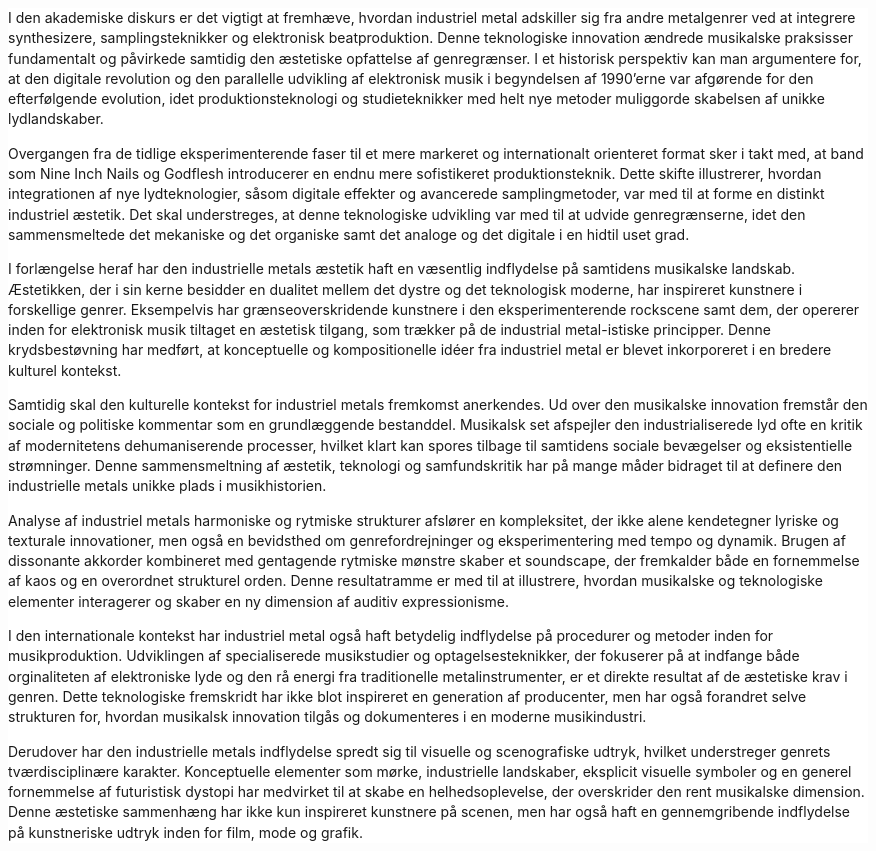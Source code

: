 I den akademiske diskurs er det vigtigt at fremhæve, hvordan industriel metal adskiller sig fra
andre metalgenrer ved at integrere synthesizere, samplingsteknikker og elektronisk beatproduktion.
Denne teknologiske innovation ændrede musikalske praksisser fundamentalt og påvirkede samtidig den
æstetiske opfattelse af genregrænser. I et historisk perspektiv kan man argumentere for, at den
digitale revolution og den parallelle udvikling af elektronisk musik i begyndelsen af 1990’erne var
afgørende for den efterfølgende evolution, idet produktionsteknologi og studieteknikker med helt nye
metoder muliggorde skabelsen af unikke lydlandskaber.

Overgangen fra de tidlige eksperimenterende faser til et mere markeret og internationalt orienteret
format sker i takt med, at band som Nine Inch Nails og Godflesh introducerer en endnu mere
sofistikeret produktionsteknik. Dette skifte illustrerer, hvordan integrationen af nye
lydteknologier, såsom digitale effekter og avancerede samplingmetoder, var med til at forme en
distinkt industriel æstetik. Det skal understreges, at denne teknologiske udvikling var med til at
udvide genregrænserne, idet den sammensmeltede det mekaniske og det organiske samt det analoge og
det digitale i en hidtil uset grad.

I forlængelse heraf har den industrielle metals æstetik haft en væsentlig indflydelse på samtidens
musikalske landskab. Æstetikken, der i sin kerne besidder en dualitet mellem det dystre og det
teknologisk moderne, har inspireret kunstnere i forskellige genrer. Eksempelvis har
grænseoverskridende kunstnere i den eksperimenterende rockscene samt dem, der opererer inden for
elektronisk musik tiltaget en æstetisk tilgang, som trækker på de industrial metal-istiske
principper. Denne krydsbestøvning har medført, at konceptuelle og kompositionelle idéer fra
industriel metal er blevet inkorporeret i en bredere kulturel kontekst.

Samtidig skal den kulturelle kontekst for industriel metals fremkomst anerkendes. Ud over den
musikalske innovation fremstår den sociale og politiske kommentar som en grundlæggende bestanddel.
Musikalsk set afspejler den industrialiserede lyd ofte en kritik af modernitetens dehumaniserende
processer, hvilket klart kan spores tilbage til samtidens sociale bevægelser og eksistentielle
strømninger. Denne sammensmeltning af æstetik, teknologi og samfundskritik har på mange måder
bidraget til at definere den industrielle metals unikke plads i musikhistorien.

Analyse af industriel metals harmoniske og rytmiske strukturer afslører en kompleksitet, der ikke
alene kendetegner lyriske og texturale innovationer, men også en bevidsthed om genrefordrejninger og
eksperimentering med tempo og dynamik. Brugen af dissonante akkorder kombineret med gentagende
rytmiske mønstre skaber et soundscape, der fremkalder både en fornemmelse af kaos og en overordnet
strukturel orden. Denne resultatramme er med til at illustrere, hvordan musikalske og teknologiske
elementer interagerer og skaber en ny dimension af auditiv expressionisme.

I den internationale kontekst har industriel metal også haft betydelig indflydelse på procedurer og
metoder inden for musikproduktion. Udviklingen af specialiserede musikstudier og
optagelsesteknikker, der fokuserer på at indfange både orginaliteten af elektroniske lyde og den rå
energi fra traditionelle metalinstrumenter, er et direkte resultat af de æstetiske krav i genren.
Dette teknologiske fremskridt har ikke blot inspireret en generation af producenter, men har også
forandret selve strukturen for, hvordan musikalsk innovation tilgås og dokumenteres i en moderne
musikindustri.

Derudover har den industrielle metals indflydelse spredt sig til visuelle og scenografiske udtryk,
hvilket understreger genrets tværdisciplinære karakter. Konceptuelle elementer som mørke,
industrielle landskaber, eksplicit visuelle symboler og en generel fornemmelse af futuristisk
dystopi har medvirket til at skabe en helhedsoplevelse, der overskrider den rent musikalske
dimension. Denne æstetiske sammenhæng har ikke kun inspireret kunstnere på scenen, men har også haft
en gennemgribende indflydelse på kunstneriske udtryk inden for film, mode og grafik.
